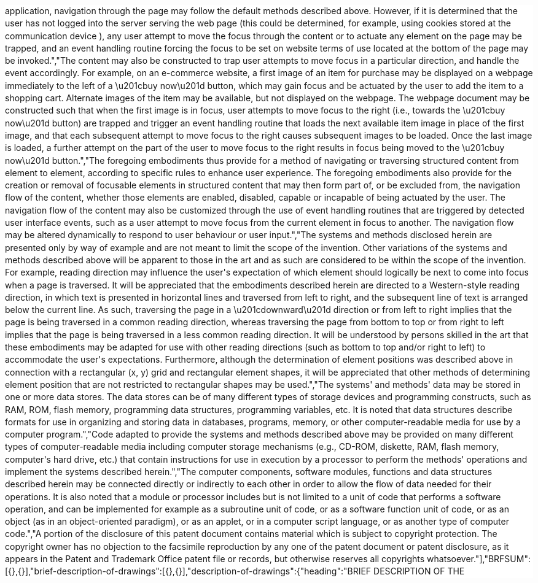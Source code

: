 application, navigation through the page may follow the default methods described above. However, if it is determined that the user has not logged into the server serving the web page (this could be determined, for example, using cookies stored at the communication device ), any user attempt to move the focus through the content or to actuate any element on the page may be trapped, and an event handling routine forcing the focus to be set on website terms of use located at the bottom of the page may be invoked.","The content may also be constructed to trap user attempts to move focus in a particular direction, and handle the event accordingly. For example, on an e-commerce website, a first image of an item for purchase may be displayed on a webpage immediately to the left of a \u201cbuy now\u201d button, which may gain focus and be actuated by the user to add the item to a shopping cart. Alternate images of the item may be available, but not displayed on the webpage. The webpage document may be constructed such that when the first image is in focus, user attempts to move focus to the right (i.e., towards the \u201cbuy now\u201d button) are trapped and trigger an event handling routine that loads the next available item image in place of the first image, and that each subsequent attempt to move focus to the right causes subsequent images to be loaded. Once the last image is loaded, a further attempt on the part of the user to move focus to the right results in focus being moved to the \u201cbuy now\u201d button.","The foregoing embodiments thus provide for a method of navigating or traversing structured content from element to element, according to specific rules to enhance user experience. The foregoing embodiments also provide for the creation or removal of focusable elements in structured content that may then form part of, or be excluded from, the navigation flow of the content, whether those elements are enabled, disabled, capable or incapable of being actuated by the user. The navigation flow of the content may also be customized through the use of event handling routines that are triggered by detected user interface events, such as a user attempt to move focus from the current element in focus to another. The navigation flow may be altered dynamically to respond to user behaviour or user input.","The systems and methods disclosed herein are presented only by way of example and are not meant to limit the scope of the invention. Other variations of the systems and methods described above will be apparent to those in the art and as such are considered to be within the scope of the invention. For example, reading direction may influence the user's expectation of which element should logically be next to come into focus when a page is traversed. It will be appreciated that the embodiments described herein are directed to a Western-style reading direction, in which text is presented in horizontal lines and traversed from left to right, and the subsequent line of text is arranged below the current line. As such, traversing the page in a \u201cdownward\u201d direction or from left to right implies that the page is being traversed in a common reading direction, whereas traversing the page from bottom to top or from right to left implies that the page is being traversed in a less common reading direction. It will be understood by persons skilled in the art that these embodiments may be adapted for use with other reading directions (such as bottom to top and\/or right to left) to accommodate the user's expectations. Furthermore, although the determination of element positions was described above in connection with a rectangular (x, y) grid and rectangular element shapes, it will be appreciated that other methods of determining element position that are not restricted to rectangular shapes may be used.","The systems' and methods' data may be stored in one or more data stores. The data stores can be of many different types of storage devices and programming constructs, such as RAM, ROM, flash memory, programming data structures, programming variables, etc. It is noted that data structures describe formats for use in organizing and storing data in databases, programs, memory, or other computer-readable media for use by a computer program.","Code adapted to provide the systems and methods described above may be provided on many different types of computer-readable media including computer storage mechanisms (e.g., CD-ROM, diskette, RAM, flash memory, computer's hard drive, etc.) that contain instructions for use in execution by a processor to perform the methods' operations and implement the systems described herein.","The computer components, software modules, functions and data structures described herein may be connected directly or indirectly to each other in order to allow the flow of data needed for their operations. It is also noted that a module or processor includes but is not limited to a unit of code that performs a software operation, and can be implemented for example as a subroutine unit of code, or as a software function unit of code, or as an object (as in an object-oriented paradigm), or as an applet, or in a computer script language, or as another type of computer code.","A portion of the disclosure of this patent document contains material which is subject to copyright protection. The copyright owner has no objection to the facsimile reproduction by any one of the patent document or patent disclosure, as it appears in the Patent and Trademark Office patent file or records, but otherwise reserves all copyrights whatsoever."],"BRFSUM":[{},{}],"brief-description-of-drawings":[{},{}],"description-of-drawings":{"heading":"BRIEF DESCRIPTION OF THE